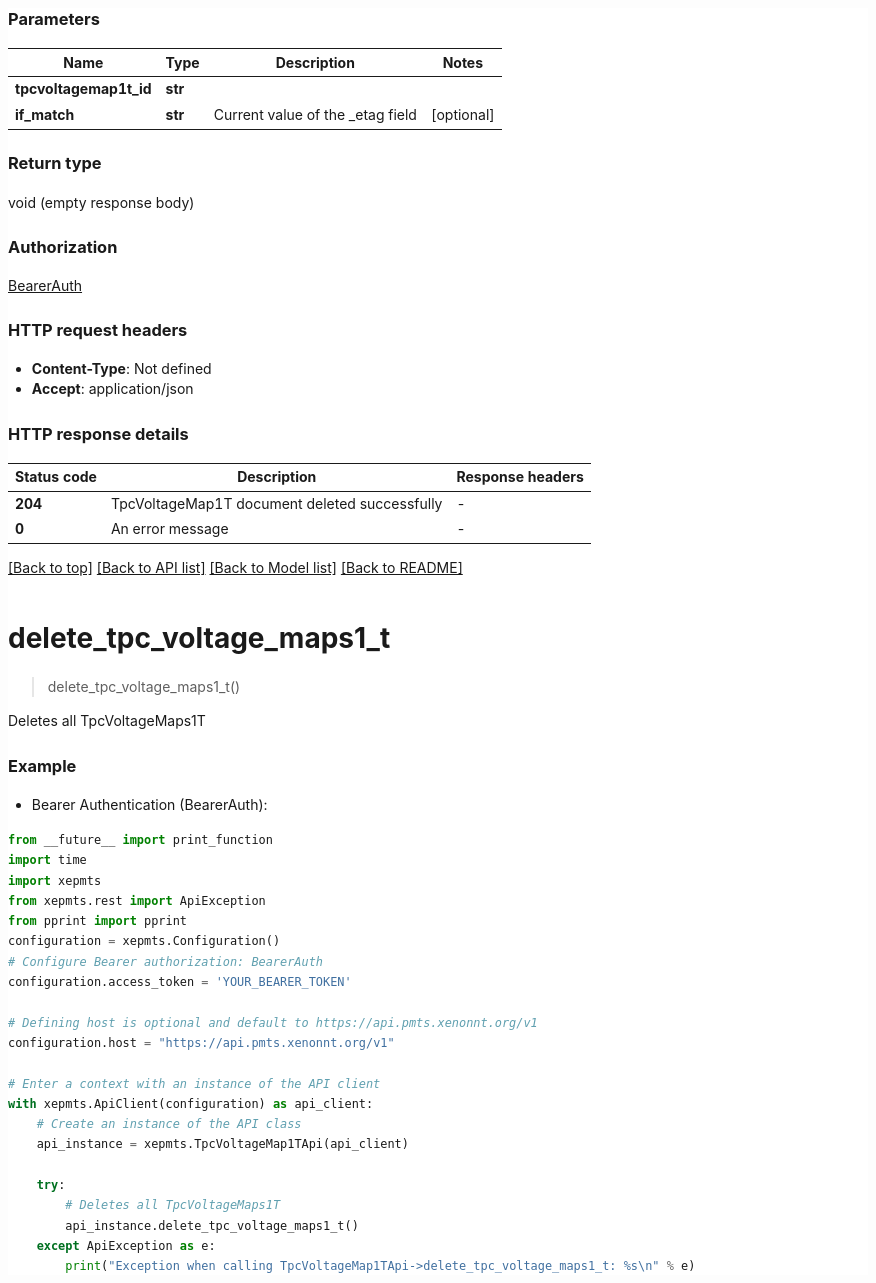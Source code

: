 ### Parameters

Name | Type | Description  | Notes
------------- | ------------- | ------------- | -------------
 **tpcvoltagemap1t_id** | **str**|  | 
 **if_match** | **str**| Current value of the _etag field | [optional] 

### Return type

void (empty response body)

### Authorization

[BearerAuth](../README.md#BearerAuth)

### HTTP request headers

 - **Content-Type**: Not defined
 - **Accept**: application/json

### HTTP response details
| Status code | Description | Response headers |
|-------------|-------------|------------------|
**204** | TpcVoltageMap1T document deleted successfully |  -  |
**0** | An error message |  -  |

[[Back to top]](#) [[Back to API list]](../README.md#documentation-for-api-endpoints) [[Back to Model list]](../README.md#documentation-for-models) [[Back to README]](../README.md)

# **delete_tpc_voltage_maps1_t**
> delete_tpc_voltage_maps1_t()

Deletes all TpcVoltageMaps1T

### Example

* Bearer Authentication (BearerAuth):
```python
from __future__ import print_function
import time
import xepmts
from xepmts.rest import ApiException
from pprint import pprint
configuration = xepmts.Configuration()
# Configure Bearer authorization: BearerAuth
configuration.access_token = 'YOUR_BEARER_TOKEN'

# Defining host is optional and default to https://api.pmts.xenonnt.org/v1
configuration.host = "https://api.pmts.xenonnt.org/v1"

# Enter a context with an instance of the API client
with xepmts.ApiClient(configuration) as api_client:
    # Create an instance of the API class
    api_instance = xepmts.TpcVoltageMap1TApi(api_client)
    
    try:
        # Deletes all TpcVoltageMaps1T
        api_instance.delete_tpc_voltage_maps1_t()
    except ApiException as e:
        print("Exception when calling TpcVoltageMap1TApi->delete_tpc_voltage_maps1_t: %s\n" % e)
```
